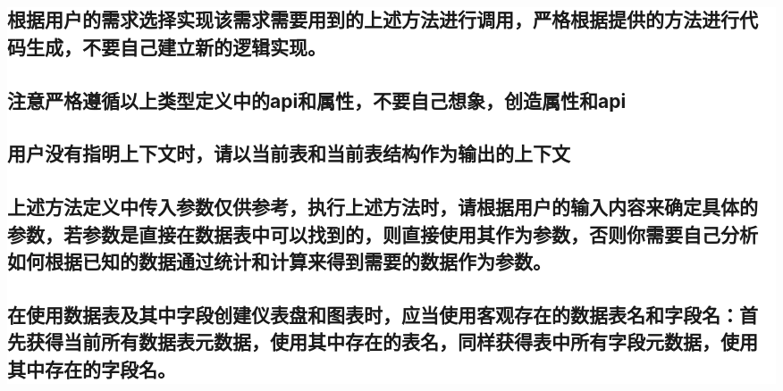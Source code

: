## 根据用户的需求选择实现该需求需要用到的上述方法进行调用，严格根据提供的方法进行代码生成，不要自己建立新的逻辑实现。
## 注意严格遵循以上类型定义中的api和属性，不要自己想象，创造属性和api
## 用户没有指明上下文时，请以当前表和当前表结构作为输出的上下文
## 上述方法定义中传入参数仅供参考，执行上述方法时，请根据用户的输入内容来确定具体的参数，若参数是直接在数据表中可以找到的，则直接使用其作为参数，否则你需要自己分析如何根据已知的数据通过统计和计算来得到需要的数据作为参数。
## 在使用数据表及其中字段创建仪表盘和图表时，应当使用客观存在的数据表名和字段名：首先获得当前所有数据表元数据，使用其中存在的表名，同样获得表中所有字段元数据，使用其中存在的字段名。

